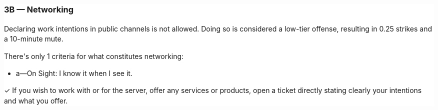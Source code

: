 ### 3B — Networking

Declaring work intentions in public channels is not allowed. Doing so is considered a low-tier offense, resulting in 0.25 strikes and a 10-minute mute.

There's only 1 criteria for what constitutes networking:

- a—On Sight: I know it when I see it.

✓ If you wish to work with or for the server, offer any services or products, open a ticket directly stating clearly your intentions and what you offer.
